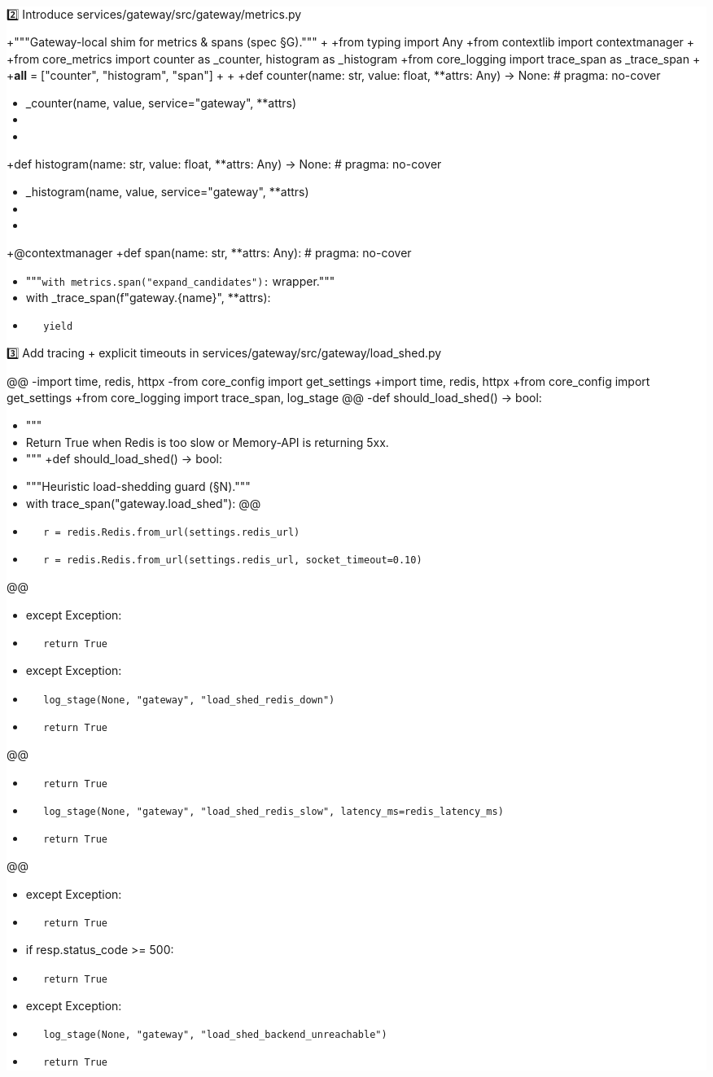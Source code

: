 
2️⃣ Introduce services/gateway/src/gateway/metrics.py

+"""Gateway-local shim for metrics & spans (spec §G)."""
+
+from typing import Any
+from contextlib import contextmanager
+
+from core_metrics import counter as _counter, histogram as _histogram
+from core_logging import trace_span as _trace_span
+
+__all__ = ["counter", "histogram", "span"]
+
+
+def counter(name: str, value: float, **attrs: Any) -> None:          # pragma: no-cover
+    _counter(name, value, service="gateway", **attrs)
+
+
+def histogram(name: str, value: float, **attrs: Any) -> None:        # pragma: no-cover
+    _histogram(name, value, service="gateway", **attrs)
+
+
+@contextmanager
+def span(name: str, **attrs: Any):                                   # pragma: no-cover
+    """`with metrics.span("expand_candidates"):` wrapper."""
+    with _trace_span(f"gateway.{name}", **attrs):
+        yield


3️⃣ Add tracing + explicit timeouts in services/gateway/src/gateway/load_shed.py

@@
-import time, redis, httpx
-from core_config import get_settings
+import time, redis, httpx
+from core_config import get_settings
+from core_logging import trace_span, log_stage
@@
-def should_load_shed() -> bool:
-    """
-    Return True when Redis is too slow or Memory‐API is returning 5xx.
-    """
+def should_load_shed() -> bool:
+    """Heuristic load-shedding guard (§N)."""
+    with trace_span("gateway.load_shed"):
@@
-        r = redis.Redis.from_url(settings.redis_url)
+        r = redis.Redis.from_url(settings.redis_url, socket_timeout=0.10)
@@
-    except Exception:
-        return True
+    except Exception:
+        log_stage(None, "gateway", "load_shed_redis_down")
+        return True
@@
-        return True
+        log_stage(None, "gateway", "load_shed_redis_slow", latency_ms=redis_latency_ms)
+        return True
@@
-    except Exception:
-        return True
-    if resp.status_code >= 500:
-        return True
+    except Exception:
+        log_stage(None, "gateway", "load_shed_backend_unreachable")
+        return True